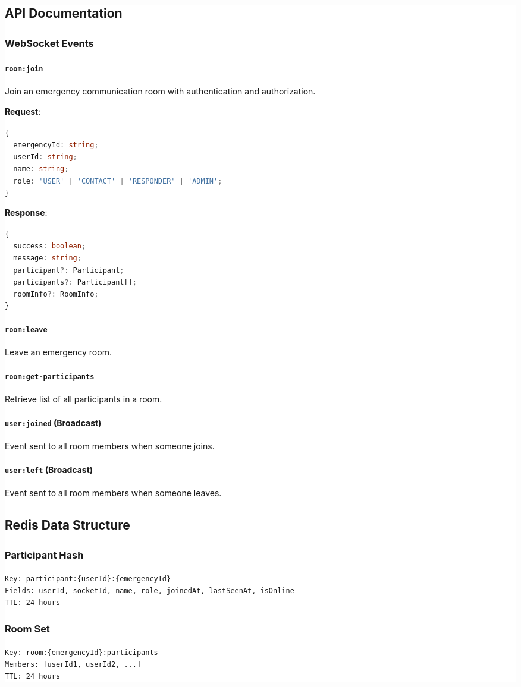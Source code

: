 ## API Documentation

### WebSocket Events

#### `room:join`
Join an emergency communication room with authentication and authorization.

**Request**:
```typescript
{
  emergencyId: string;
  userId: string;
  name: string;
  role: 'USER' | 'CONTACT' | 'RESPONDER' | 'ADMIN';
}
```

**Response**:
```typescript
{
  success: boolean;
  message: string;
  participant?: Participant;
  participants?: Participant[];
  roomInfo?: RoomInfo;
}
```

#### `room:leave`
Leave an emergency room.

#### `room:get-participants`
Retrieve list of all participants in a room.

#### `user:joined` (Broadcast)
Event sent to all room members when someone joins.

#### `user:left` (Broadcast)
Event sent to all room members when someone leaves.

## Redis Data Structure

### Participant Hash
```
Key: participant:{userId}:{emergencyId}
Fields: userId, socketId, name, role, joinedAt, lastSeenAt, isOnline
TTL: 24 hours
```

### Room Set
```
Key: room:{emergencyId}:participants
Members: [userId1, userId2, ...]
TTL: 24 hours
```

